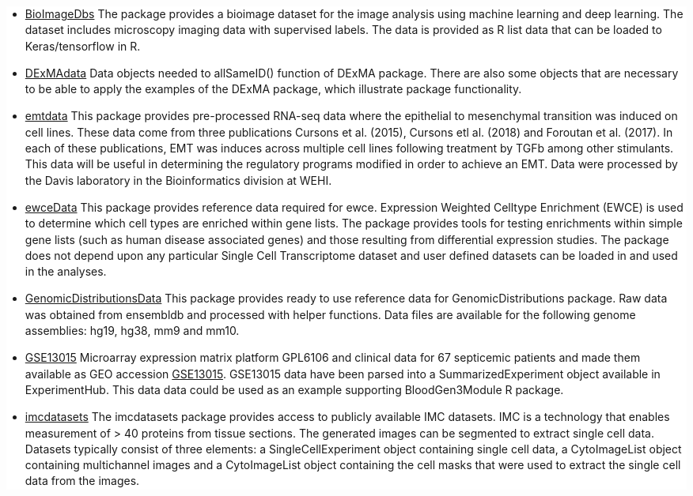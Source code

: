 - [BioImageDbs](/packages/BioImageDbs) The package provides a
  bioimage dataset for the image analysis using machine learning and
  deep learning. The dataset includes microscopy imaging data with
  supervised labels. The data is provided as R list data that can be
  loaded to Keras/tensorflow in R.

- [DExMAdata](/packages/DExMAdata) Data objects needed to allSameID()
  function of DExMA package. There are also some objects that are
  necessary to be able to apply the examples of the DExMA package,
  which illustrate package functionality.

- [emtdata](/packages/emtdata) This package provides pre-processed
  RNA-seq data where the epithelial to mesenchymal transition was
  induced on cell lines. These data come from three publications
  Cursons et al. (2015), Cursons etl al. (2018) and Foroutan et al.
  (2017). In each of these publications, EMT was induces across
  multiple cell lines following treatment by TGFb among other
  stimulants. This data will be useful in determining the regulatory
  programs modified in order to achieve an EMT. Data were processed
  by the Davis laboratory in the Bioinformatics division at WEHI.

- [ewceData](/packages/ewceData) This package provides reference data
  required for ewce. Expression Weighted Celltype Enrichment (EWCE)
  is used to determine which cell types are enriched within gene
  lists. The package provides tools for testing enrichments within
  simple gene lists (such as human disease associated genes) and
  those resulting from differential expression studies. The package
  does not depend upon any particular Single Cell Transcriptome
  dataset and user defined datasets can be loaded in and used in the
  analyses.

- [GenomicDistributionsData](/packages/GenomicDistributionsData) This
  package provides ready to use reference data for
  GenomicDistributions package. Raw data was obtained from ensembldb
  and processed with helper functions. Data files are available for
  the following genome assemblies: hg19, hg38, mm9 and mm10.

- [GSE13015](/packages/GSE13015) Microarray expression matrix
  platform GPL6106 and clinical data for 67 septicemic patients and
  made them available as GEO accession
  [GSE13015](https://www.ncbi.nlm.nih.gov/geo/query/acc.cgi?acc=GSE13015).
  GSE13015 data have been parsed into a SummarizedExperiment object
  available in ExperimentHub. This data data could be used as an
  example supporting BloodGen3Module R package.

- [imcdatasets](/packages/imcdatasets) The imcdatasets package
  provides access to publicly available IMC datasets. IMC is a
  technology that enables measurement of > 40 proteins from tissue
  sections. The generated images can be segmented to extract single
  cell data. Datasets typically consist of three elements: a
  SingleCellExperiment object containing single cell data, a
  CytoImageList object containing multichannel images and a
  CytoImageList object containing the cell masks that were used to
  extract the single cell data from the images.
